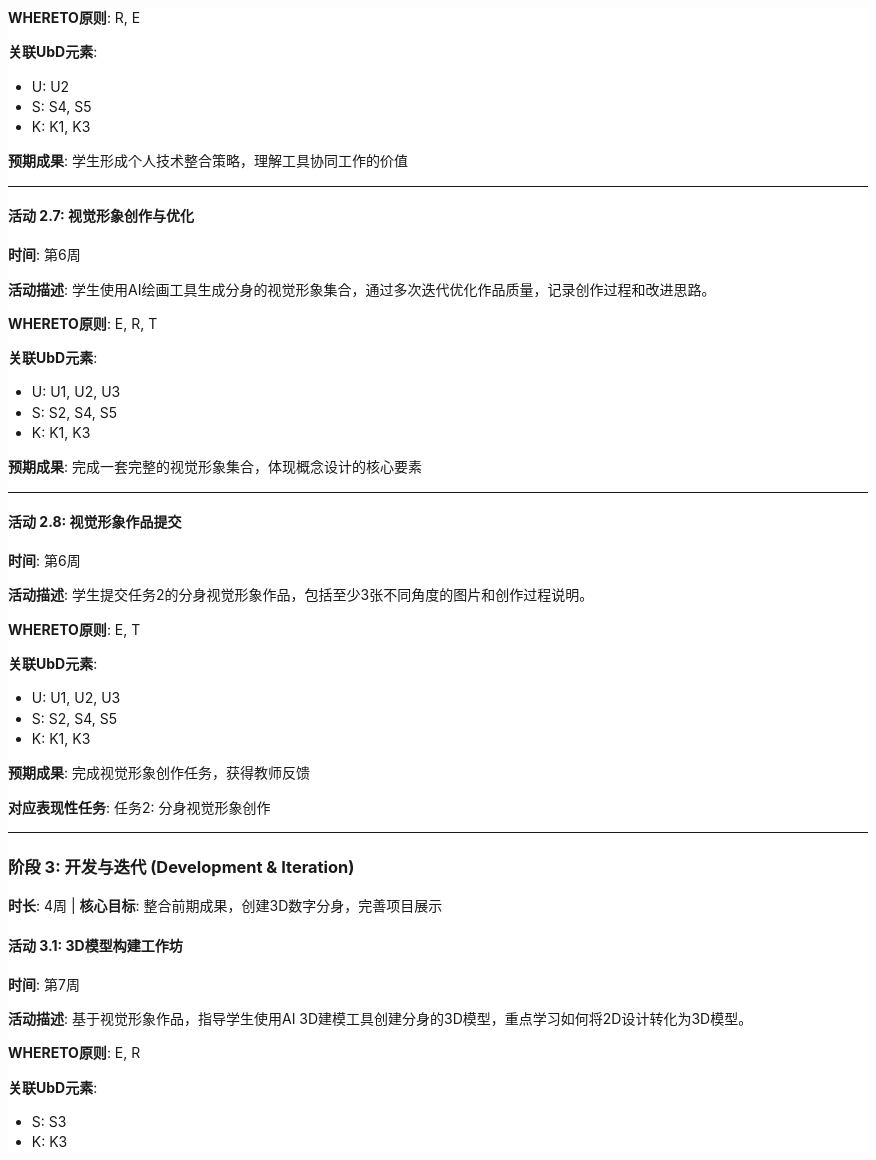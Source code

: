 **WHERETO原则**: R, E

**关联UbD元素**:
- U: U2
- S: S4, S5
- K: K1, K3

**预期成果**: 学生形成个人技术整合策略，理解工具协同工作的价值

---

#### 活动 2.7: 视觉形象创作与优化

**时间**: 第6周

**活动描述**: 学生使用AI绘画工具生成分身的视觉形象集合，通过多次迭代优化作品质量，记录创作过程和改进思路。

**WHERETO原则**: E, R, T

**关联UbD元素**:
- U: U1, U2, U3
- S: S2, S4, S5
- K: K1, K3

**预期成果**: 完成一套完整的视觉形象集合，体现概念设计的核心要素

---

#### 活动 2.8: 视觉形象作品提交

**时间**: 第6周

**活动描述**: 学生提交任务2的分身视觉形象作品，包括至少3张不同角度的图片和创作过程说明。

**WHERETO原则**: E, T

**关联UbD元素**:
- U: U1, U2, U3
- S: S2, S4, S5
- K: K1, K3

**预期成果**: 完成视觉形象创作任务，获得教师反馈

**对应表现性任务**: 任务2: 分身视觉形象创作

---

### 阶段 3: 开发与迭代 (Development & Iteration)

**时长**: 4周 | **核心目标**: 整合前期成果，创建3D数字分身，完善项目展示

#### 活动 3.1: 3D模型构建工作坊

**时间**: 第7周

**活动描述**: 基于视觉形象作品，指导学生使用AI 3D建模工具创建分身的3D模型，重点学习如何将2D设计转化为3D模型。

**WHERETO原则**: E, R

**关联UbD元素**:
- S: S3
- K: K3
